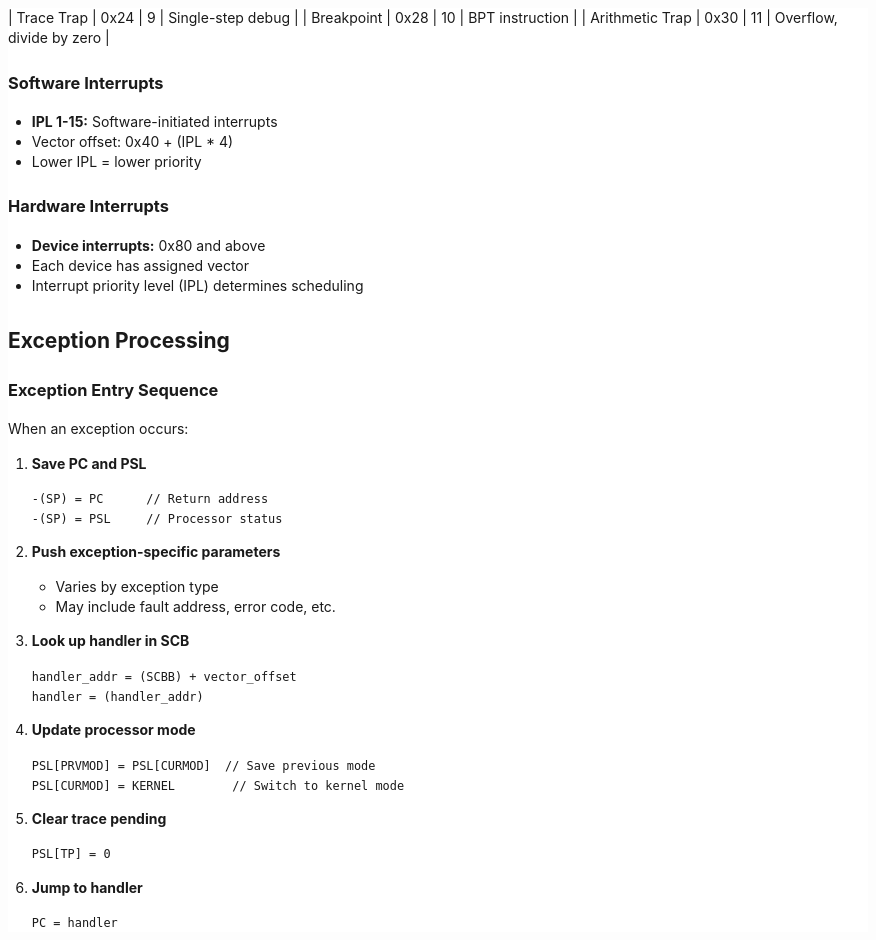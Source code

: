 | Trace Trap | 0x24 | 9 | Single-step debug |
| Breakpoint | 0x28 | 10 | BPT instruction |
| Arithmetic Trap | 0x30 | 11 | Overflow, divide by zero |

### Software Interrupts

- **IPL 1-15:** Software-initiated interrupts
- Vector offset: 0x40 + (IPL * 4)
- Lower IPL = lower priority

### Hardware Interrupts

- **Device interrupts:** 0x80 and above
- Each device has assigned vector
- Interrupt priority level (IPL) determines scheduling

## Exception Processing

### Exception Entry Sequence

When an exception occurs:

1. **Save PC and PSL**
   ```
   -(SP) = PC      // Return address
   -(SP) = PSL     // Processor status
   ```

2. **Push exception-specific parameters**
   - Varies by exception type
   - May include fault address, error code, etc.

3. **Look up handler in SCB**
   ```
   handler_addr = (SCBB) + vector_offset
   handler = (handler_addr)
   ```

4. **Update processor mode**
   ```
   PSL[PRVMOD] = PSL[CURMOD]  // Save previous mode
   PSL[CURMOD] = KERNEL        // Switch to kernel mode
   ```

5. **Clear trace pending**
   ```
   PSL[TP] = 0
   ```

6. **Jump to handler**
   ```
   PC = handler
   ```
